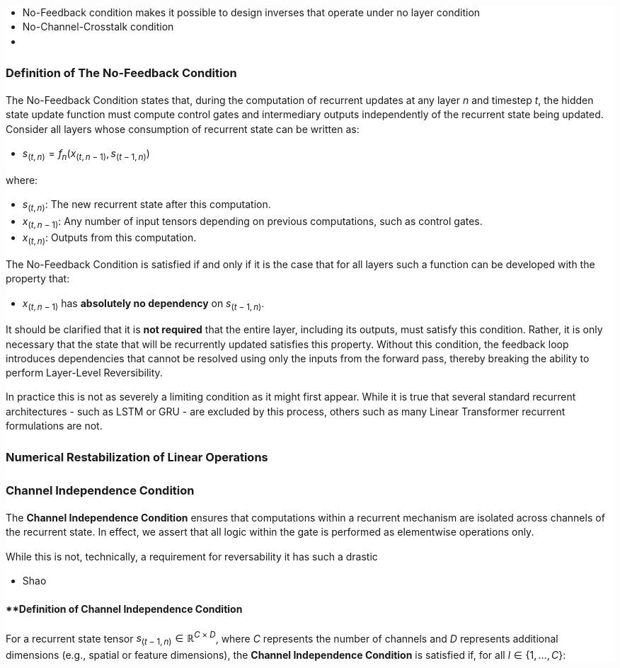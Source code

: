 * No-Feedback condition makes it possible to design inverses that operate under no layer condition
* No-Channel-Crosstalk condition 
* 
### **Definition of The No-Feedback Condition**

The No-Feedback Condition states that, during the computation of recurrent 
updates at any layer $n$ and timestep $t$, the hidden state update 
function must compute control gates and intermediary outputs independently of 
the recurrent state being updated. Consider all layers whose consumption 
of recurrent state can be written as:

* $s_{(t, n)} = f_n(x_{(t, n-1)}, s_{(t-1, n)})$

where:

* $s_{(t, n)}$: The new recurrent state after this computation.  
* $x_{(t, n-1)}$: Any number of input tensors depending on previous computations, such as control gates.  
* $x_{(t, n)}$: Outputs from this computation.  

The No-Feedback Condition is satisfied if and only if it is the case that for all layers such a function 
can be developed with the property that:

* $x_{(t, n-1)}$ has **absolutely no dependency** on $s_{(t-1, n)}$.  

It should be clarified that it is **not required** that the entire layer, including its outputs, 
must satisfy this condition. Rather, it is only necessary that the state that will be recurrently 
updated satisfies this property. Without this condition, the feedback loop introduces dependencies 
that cannot be resolved using only the inputs from the forward pass, thereby breaking the ability 
to perform Layer-Level Reversibility.

In practice this is not as severely a limiting condition as it might first appear. 
While it is true that several standard recurrent architectures - such as LSTM or GRU - 
are excluded by this process, others such as many Linear Transformer recurrent formulations
are not. 


### **Numerical Restabilization of Linear Operations**



### **Channel Independence Condition**

The **Channel Independence Condition** ensures that computations within a 
recurrent mechanism are isolated across channels of the recurrent state. In effect,
we assert that all logic within the gate is performed as elementwise operations
only.

While this is not, technically, a requirement for reversability it has such a drastic

* Shao

#### **Definition of Channel Independence Condition
For a recurrent state tensor $s_{(t-1, n)} \in \mathbb{R}^{C \times D}$, where 
$C$ represents the number of channels and $D$ represents additional dimensions 
(e.g., spatial or feature dimensions), the **Channel Independence Condition** 
is satisfied if, for all $l \in \{1, \dots, C\}$:
